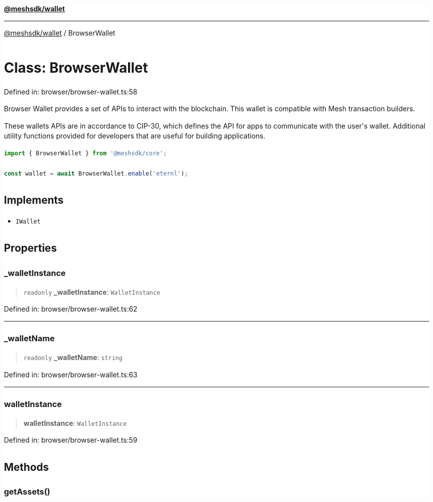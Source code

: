 [**@meshsdk/wallet**](../README.md)

***

[@meshsdk/wallet](../globals.md) / BrowserWallet

# Class: BrowserWallet

Defined in: browser/browser-wallet.ts:58

Browser Wallet provides a set of APIs to interact with the blockchain. This wallet is compatible with Mesh transaction builders.

These wallets APIs are in accordance to CIP-30, which defines the API for apps to communicate with the user's wallet. Additional utility functions provided for developers that are useful for building applications.
```javascript
import { BrowserWallet } from '@meshsdk/core';

const wallet = await BrowserWallet.enable('eternl');
```

## Implements

- `IWallet`

## Properties

### \_walletInstance

> `readonly` **\_walletInstance**: `WalletInstance`

Defined in: browser/browser-wallet.ts:62

***

### \_walletName

> `readonly` **\_walletName**: `string`

Defined in: browser/browser-wallet.ts:63

***

### walletInstance

> **walletInstance**: `WalletInstance`

Defined in: browser/browser-wallet.ts:59

## Methods

### getAssets()
